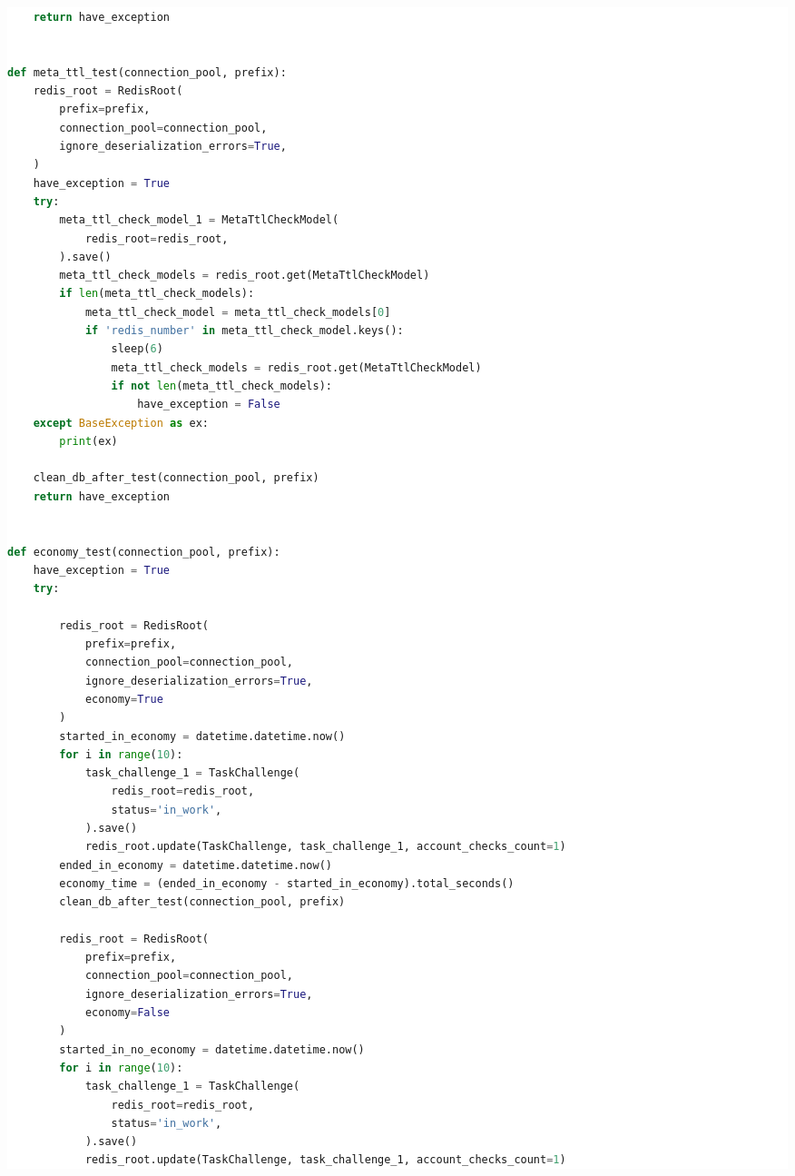 ```python
    return have_exception


def meta_ttl_test(connection_pool, prefix):
    redis_root = RedisRoot(
        prefix=prefix,
        connection_pool=connection_pool,
        ignore_deserialization_errors=True,
    )
    have_exception = True
    try:
        meta_ttl_check_model_1 = MetaTtlCheckModel(
            redis_root=redis_root,
        ).save()
        meta_ttl_check_models = redis_root.get(MetaTtlCheckModel)
        if len(meta_ttl_check_models):
            meta_ttl_check_model = meta_ttl_check_models[0]
            if 'redis_number' in meta_ttl_check_model.keys():
                sleep(6)
                meta_ttl_check_models = redis_root.get(MetaTtlCheckModel)
                if not len(meta_ttl_check_models):
                    have_exception = False
    except BaseException as ex:
        print(ex)
    
    clean_db_after_test(connection_pool, prefix)
    return have_exception


def economy_test(connection_pool, prefix):
    have_exception = True
    try:
        
        redis_root = RedisRoot(
            prefix=prefix,
            connection_pool=connection_pool,
            ignore_deserialization_errors=True,
            economy=True
        )
        started_in_economy = datetime.datetime.now()
        for i in range(10):
            task_challenge_1 = TaskChallenge(
                redis_root=redis_root,
                status='in_work',
            ).save()
            redis_root.update(TaskChallenge, task_challenge_1, account_checks_count=1)
        ended_in_economy = datetime.datetime.now()
        economy_time = (ended_in_economy - started_in_economy).total_seconds()
        clean_db_after_test(connection_pool, prefix)
        
        redis_root = RedisRoot(
            prefix=prefix,
            connection_pool=connection_pool,
            ignore_deserialization_errors=True,
            economy=False
        )
        started_in_no_economy = datetime.datetime.now()
        for i in range(10):
            task_challenge_1 = TaskChallenge(
                redis_root=redis_root,
                status='in_work',
            ).save()
            redis_root.update(TaskChallenge, task_challenge_1, account_checks_count=1)
```